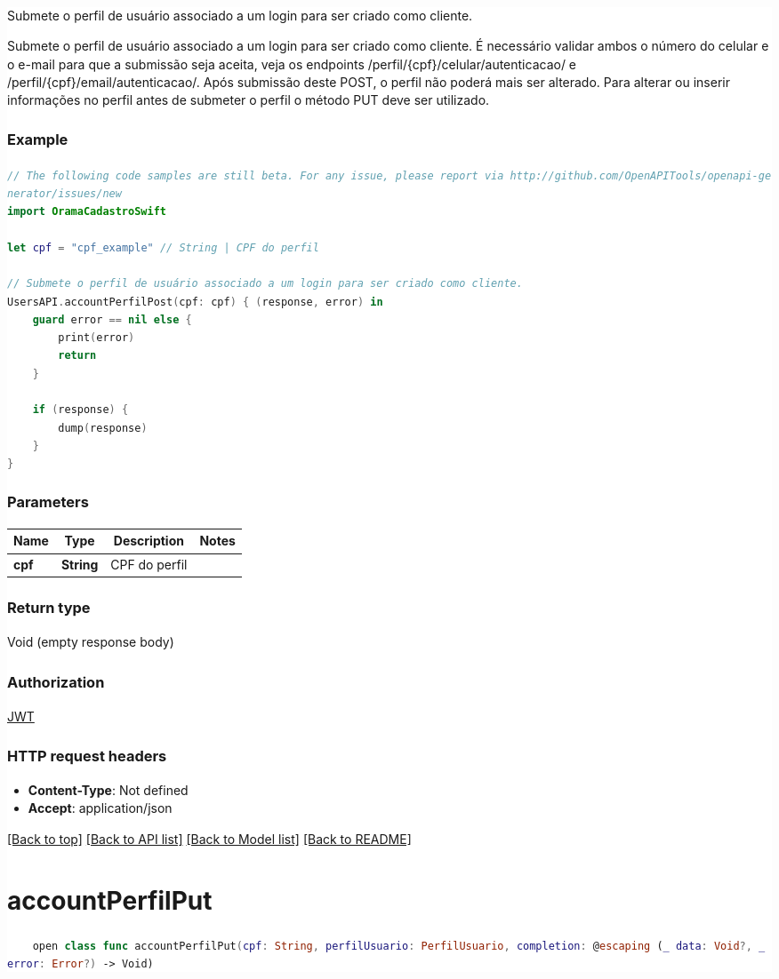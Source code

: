 Submete o perfil de usuário associado a um login para ser criado como cliente.

Submete o perfil de usuário associado a um login para ser criado como cliente. É necessário validar ambos o número do celular e o e-mail para que a submissão seja aceita, veja os endpoints /perfil/{cpf}/celular/autenticacao/ e /perfil/{cpf}/email/autenticacao/. Após submissão deste POST, o perfil não poderá mais ser alterado. Para alterar ou inserir informações no perfil antes de submeter o perfil o método PUT deve ser utilizado.

### Example 
```swift
// The following code samples are still beta. For any issue, please report via http://github.com/OpenAPITools/openapi-generator/issues/new
import OramaCadastroSwift

let cpf = "cpf_example" // String | CPF do perfil

// Submete o perfil de usuário associado a um login para ser criado como cliente.
UsersAPI.accountPerfilPost(cpf: cpf) { (response, error) in
    guard error == nil else {
        print(error)
        return
    }

    if (response) {
        dump(response)
    }
}
```

### Parameters

Name | Type | Description  | Notes
------------- | ------------- | ------------- | -------------
 **cpf** | **String** | CPF do perfil | 

### Return type

Void (empty response body)

### Authorization

[JWT](../README.md#JWT)

### HTTP request headers

 - **Content-Type**: Not defined
 - **Accept**: application/json

[[Back to top]](#) [[Back to API list]](../README.md#documentation-for-api-endpoints) [[Back to Model list]](../README.md#documentation-for-models) [[Back to README]](../README.md)

# **accountPerfilPut**
```swift
    open class func accountPerfilPut(cpf: String, perfilUsuario: PerfilUsuario, completion: @escaping (_ data: Void?, _ error: Error?) -> Void)
```
